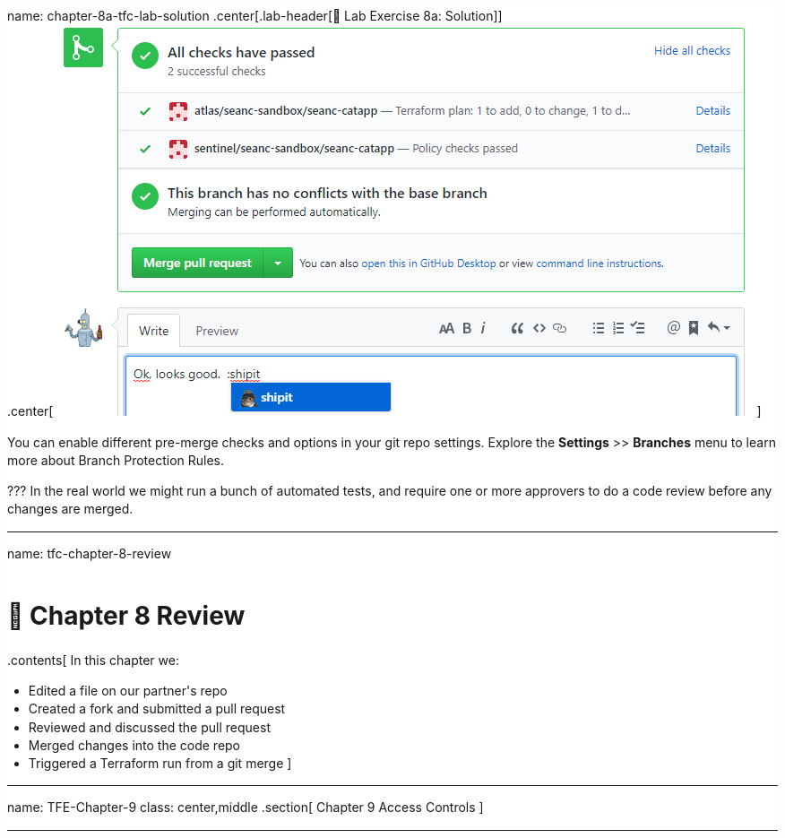 name: chapter-8a-tfc-lab-solution
.center[.lab-header[👬 Lab Exercise 8a: Solution]]
<br>
.center[![:scale 100%](images/merge_pull_request.png)]

You can enable different pre-merge checks and options in your git repo settings. Explore the **Settings** >> **Branches** menu to learn more about Branch Protection Rules.

???
In the real world we might run a bunch of automated tests, and require one or more approvers to do a code review before any changes are merged.

---
name: tfc-chapter-8-review
# 📝 Chapter 8 Review
.contents[
In this chapter we:
* Edited a file on our partner's repo
* Created a fork and submitted a pull request
* Reviewed and discussed the pull request
* Merged changes into the code repo
* Triggered a Terraform run from a git merge
]

---
name: TFE-Chapter-9
class: center,middle
.section[
Chapter 9
Access Controls
]

---